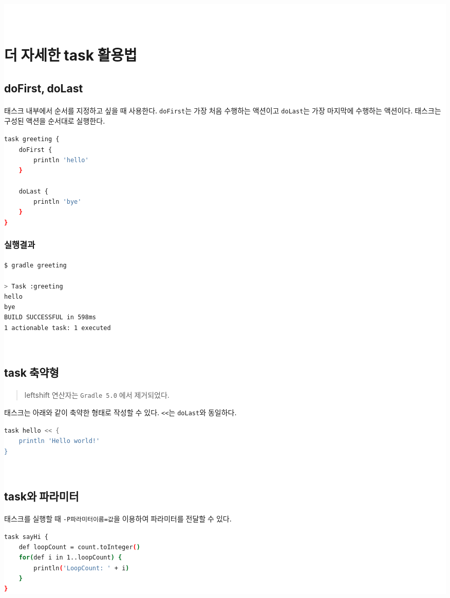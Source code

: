 <br><br>

# 더 자세한 task 활용법
## doFirst, doLast
태스크 내부에서 순서를 지정하고 싶을 때 사용한다. `doFirst`는 가장 처음 수행하는 액션이고 `doLast`는 가장 마지막에 수행하는 액션이다.
태스크는 구성된 액션을 순서대로 실행한다.

```bash
task greeting {
    doFirst {
        println 'hello'
    }

    doLast {
        println 'bye'
    }
}
```

### 실행결과
```bash
$ gradle greeting

> Task :greeting
hello
bye
BUILD SUCCESSFUL in 598ms
1 actionable task: 1 executed
```

<br>

## task 축약형
> leftshift 연산자는 `Gradle 5.0` 에서 제거되었다.

태스크는 아래와 같이 축약한 형태로 작성할 수 있다. `<<`는 `doLast`와 동일하다.

```bash
task hello << {
    println 'Hello world!'
}
```

<br>

## task와 파라미터
태스크를 실행할 때 `-P파라미터이름=값`을 이용하여 파라미터를 전달할 수 있다.

```bash
task sayHi {
    def loopCount = count.toInteger()
    for(def i in 1..loopCount) {
        println('LoopCount: ' + i)
    }
}
```
